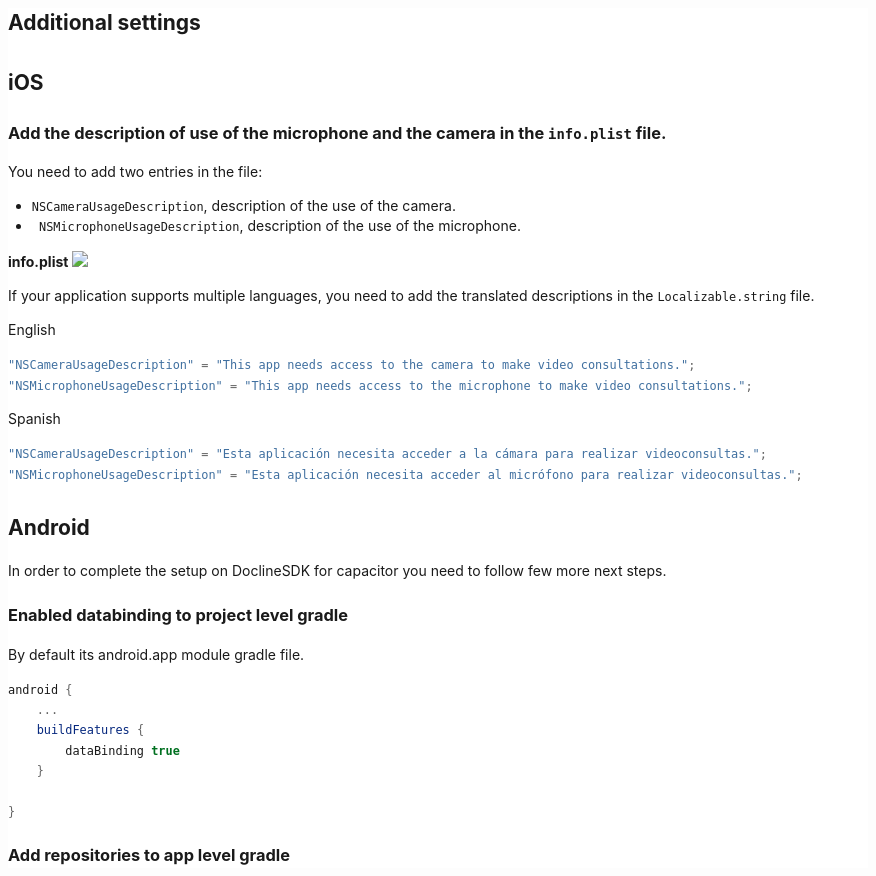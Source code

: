 [comment]: <> (TODO: Configure Permissions description)

## **Additional settings**

## iOS

### Add the description of use of the microphone and the camera in the `info.plist` file.

You need to add two entries in the file:

- `NSCameraUsageDescription`, description of the use of the camera.
- ` NSMicrophoneUsageDescription`, description of the use of the microphone.

**info.plist**
![](https://drive.google.com/uc?export=view&id=1QOg43SRokTZ8O9RT1hYoIpsroUYXQkUm)

If your application supports multiple languages, you need to add the translated descriptions in the `Localizable.string` file.

English

```swift
"NSCameraUsageDescription" = "This app needs access to the camera to make video consultations.";
"NSMicrophoneUsageDescription" = "This app needs access to the microphone to make video consultations.";
```

Spanish

```swift
"NSCameraUsageDescription" = "Esta aplicación necesita acceder a la cámara para realizar videoconsultas.";
"NSMicrophoneUsageDescription" = "Esta aplicación necesita acceder al micrófono para realizar videoconsultas.";
```

## Android

In order to complete the setup on DoclineSDK for capacitor you need to follow few more next steps.

### Enabled databinding to project level gradle

By default its android.app module gradle file.

```gradle
android {
    ...
    buildFeatures {
        dataBinding true
    }

}
```

### Add repositories to app level gradle


[CLI]: https://docs.npmjs.com/cli/v7/commands/npm-install
[NPM]: https://www.npmjs.com/package/capacitor-plugin-docline-sdk